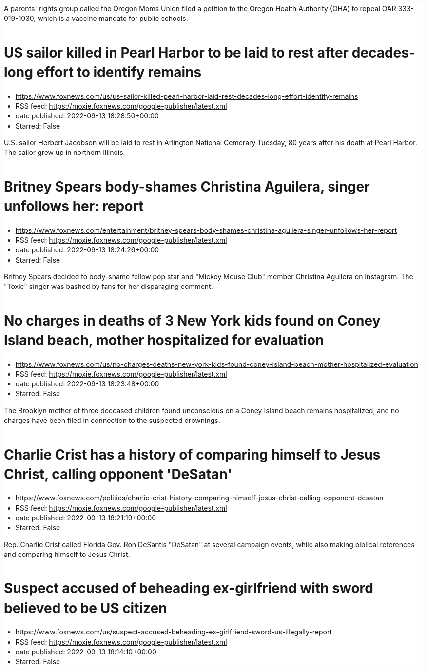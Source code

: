 A parents' rights group called the Oregon Moms Union filed a petition to the Oregon Health Authority (OHA) to repeal OAR 333-019-1030, which is a vaccine mandate for public schools.

# US sailor killed in Pearl Harbor to be laid to rest after decades-long effort to identify remains
 - https://www.foxnews.com/us/us-sailor-killed-pearl-harbor-laid-rest-decades-long-effort-identify-remains
 - RSS feed: https://moxie.foxnews.com/google-publisher/latest.xml
 - date published: 2022-09-13 18:28:50+00:00
 - Starred: False

U.S. sailor Herbert Jacobson will be laid to rest in Arlington National Cemerary Tuesday, 80 years after his death at Pearl Harbor. The sailor grew up in northern Illinois.

# Britney Spears body-shames Christina Aguilera, singer unfollows her: report
 - https://www.foxnews.com/entertainment/britney-spears-body-shames-christina-aguilera-singer-unfollows-her-report
 - RSS feed: https://moxie.foxnews.com/google-publisher/latest.xml
 - date published: 2022-09-13 18:24:26+00:00
 - Starred: False

Britney Spears decided to body-shame fellow pop star and "Mickey Mouse Club" member Christina Aguilera on Instagram. The "Toxic" singer was bashed by fans for her disparaging comment.

# No charges in deaths of 3 New York kids found on Coney Island beach, mother hospitalized for evaluation
 - https://www.foxnews.com/us/no-charges-deaths-new-york-kids-found-coney-island-beach-mother-hospitalized-evaluation
 - RSS feed: https://moxie.foxnews.com/google-publisher/latest.xml
 - date published: 2022-09-13 18:23:48+00:00
 - Starred: False

The Brooklyn mother of three deceased children found unconscious on a Coney Island beach remains hospitalized, and no charges have been filed in connection to the suspected drownings.

# Charlie Crist has a history of comparing himself to Jesus Christ, calling opponent 'DeSatan'
 - https://www.foxnews.com/politics/charlie-crist-history-comparing-himself-jesus-christ-calling-opponent-desatan
 - RSS feed: https://moxie.foxnews.com/google-publisher/latest.xml
 - date published: 2022-09-13 18:21:19+00:00
 - Starred: False

Rep. Charlie Crist called Florida Gov. Ron DeSantis "DeSatan" at several campaign events, while also making biblical references and comparing himself to Jesus Christ.

# Suspect accused of beheading ex-girlfriend with sword believed to be US citizen
 - https://www.foxnews.com/us/suspect-accused-beheading-ex-girlfriend-sword-us-illegally-report
 - RSS feed: https://moxie.foxnews.com/google-publisher/latest.xml
 - date published: 2022-09-13 18:14:10+00:00
 - Starred: False
